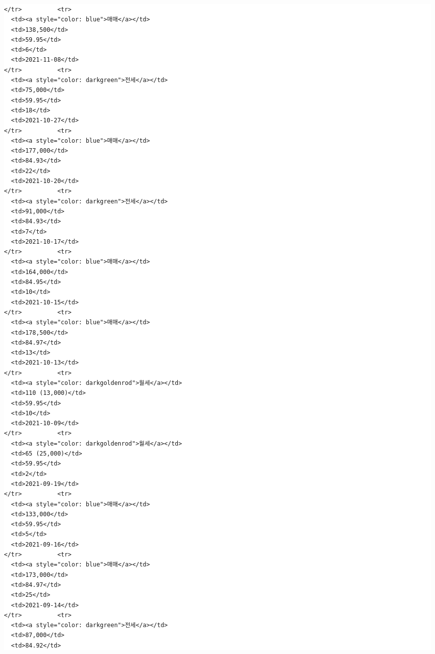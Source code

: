     </tr>          <tr>
      <td><a style="color: blue">매매</a></td>
      <td>138,500</td>
      <td>59.95</td>
      <td>6</td>
      <td>2021-11-08</td>
    </tr>          <tr>
      <td><a style="color: darkgreen">전세</a></td>
      <td>75,000</td>
      <td>59.95</td>
      <td>18</td>
      <td>2021-10-27</td>
    </tr>          <tr>
      <td><a style="color: blue">매매</a></td>
      <td>177,000</td>
      <td>84.93</td>
      <td>22</td>
      <td>2021-10-20</td>
    </tr>          <tr>
      <td><a style="color: darkgreen">전세</a></td>
      <td>91,000</td>
      <td>84.93</td>
      <td>7</td>
      <td>2021-10-17</td>
    </tr>          <tr>
      <td><a style="color: blue">매매</a></td>
      <td>164,000</td>
      <td>84.95</td>
      <td>10</td>
      <td>2021-10-15</td>
    </tr>          <tr>
      <td><a style="color: blue">매매</a></td>
      <td>178,500</td>
      <td>84.97</td>
      <td>13</td>
      <td>2021-10-13</td>
    </tr>          <tr>
      <td><a style="color: darkgoldenrod">월세</a></td>
      <td>110 (13,000)</td>
      <td>59.95</td>
      <td>10</td>
      <td>2021-10-09</td>
    </tr>          <tr>
      <td><a style="color: darkgoldenrod">월세</a></td>
      <td>65 (25,000)</td>
      <td>59.95</td>
      <td>2</td>
      <td>2021-09-19</td>
    </tr>          <tr>
      <td><a style="color: blue">매매</a></td>
      <td>133,000</td>
      <td>59.95</td>
      <td>5</td>
      <td>2021-09-16</td>
    </tr>          <tr>
      <td><a style="color: blue">매매</a></td>
      <td>173,000</td>
      <td>84.97</td>
      <td>25</td>
      <td>2021-09-14</td>
    </tr>          <tr>
      <td><a style="color: darkgreen">전세</a></td>
      <td>87,000</td>
      <td>84.92</td>